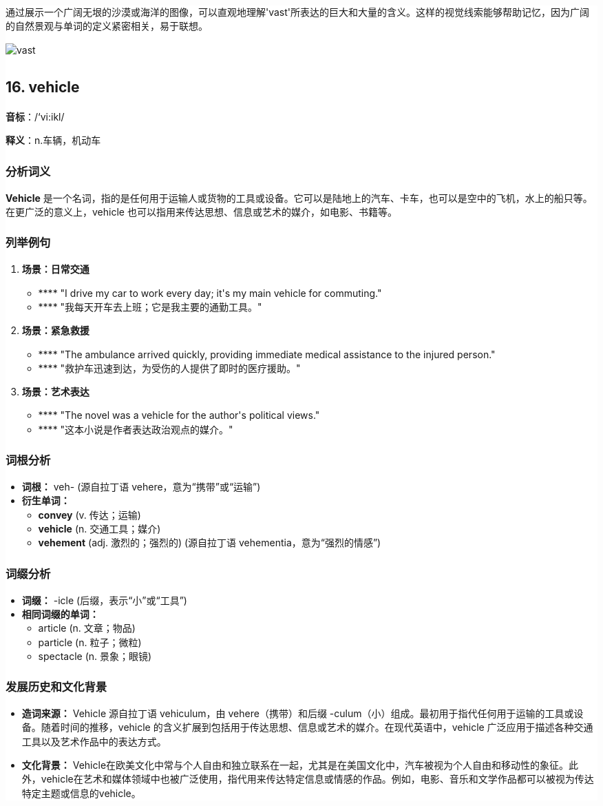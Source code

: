 通过展示一个广阔无垠的沙漠或海洋的图像，可以直观地理解'vast'所表达的巨大和大量的含义。这样的视觉线索能够帮助记忆，因为广阔的自然景观与单词的定义紧密相关，易于联想。

![vast](/imgs/cet4/v/vast.jpg)

## 16. vehicle

**音标**：/‘vi:ikl/

**释义**：n.车辆，机动车

### 分析词义

**Vehicle** 是一个名词，指的是任何用于运输人或货物的工具或设备。它可以是陆地上的汽车、卡车，也可以是空中的飞机，水上的船只等。在更广泛的意义上，vehicle 也可以指用来传达思想、信息或艺术的媒介，如电影、书籍等。

### 列举例句

1. **场景：日常交通**
   - **** "I drive my car to work every day; it's my main vehicle for commuting."
   - **** "我每天开车去上班；它是我主要的通勤工具。"

2. **场景：紧急救援**
   - **** "The ambulance arrived quickly, providing immediate medical assistance to the injured person."
   - **** "救护车迅速到达，为受伤的人提供了即时的医疗援助。"

3. **场景：艺术表达**
   - **** "The novel was a vehicle for the author's political views."
   - **** "这本小说是作者表达政治观点的媒介。"

### 词根分析

- **词根：** veh- (源自拉丁语 vehere，意为“携带”或“运输”)
- **衍生单词：** 
  - **convey** (v. 传达；运输)
  - **vehicle** (n. 交通工具；媒介)
  - **vehement** (adj. 激烈的；强烈的) (源自拉丁语 vehementia，意为“强烈的情感”)

### 词缀分析

- **词缀：** -icle (后缀，表示“小”或“工具”)
- **相同词缀的单词：** 
  - article (n. 文章；物品)
  - particle (n. 粒子；微粒)
  - spectacle (n. 景象；眼镜)

### 发展历史和文化背景

- **造词来源：** Vehicle 源自拉丁语 vehiculum，由 vehere（携带）和后缀 -culum（小）组成。最初用于指代任何用于运输的工具或设备。随着时间的推移，vehicle 的含义扩展到包括用于传达思想、信息或艺术的媒介。在现代英语中，vehicle 广泛应用于描述各种交通工具以及艺术作品中的表达方式。
  
- **文化背景：** Vehicle在欧美文化中常与个人自由和独立联系在一起，尤其是在美国文化中，汽车被视为个人自由和移动性的象征。此外，vehicle在艺术和媒体领域中也被广泛使用，指代用来传达特定信息或情感的作品。例如，电影、音乐和文学作品都可以被视为传达特定主题或信息的vehicle。
